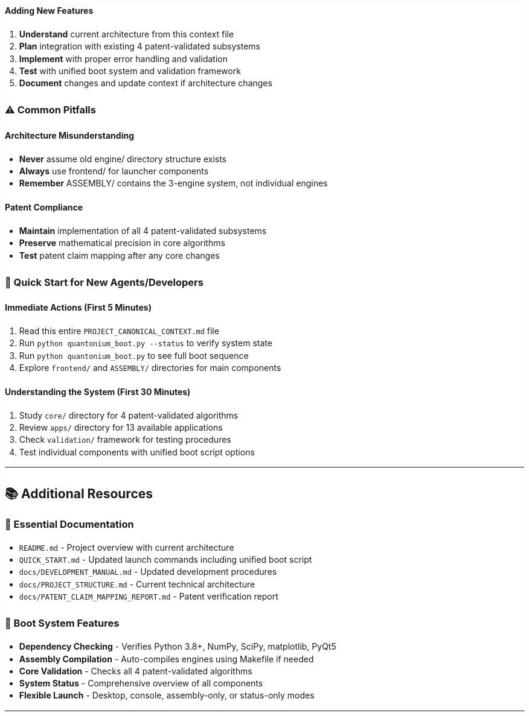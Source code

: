 #### Adding New Features
1. **Understand** current architecture from this context file
2. **Plan** integration with existing 4 patent-validated subsystems
3. **Implement** with proper error handling and validation
4. **Test** with unified boot system and validation framework
5. **Document** changes and update context if architecture changes

### ⚠️ Common Pitfalls

#### Architecture Misunderstanding
- **Never** assume old engine/ directory structure exists
- **Always** use frontend/ for launcher components
- **Remember** ASSEMBLY/ contains the 3-engine system, not individual engines

#### Patent Compliance
- **Maintain** implementation of all 4 patent-validated subsystems
- **Preserve** mathematical precision in core algorithms
- **Test** patent claim mapping after any core changes

### 🎯 Quick Start for New Agents/Developers

#### Immediate Actions (First 5 Minutes)
1. Read this entire `PROJECT_CANONICAL_CONTEXT.md` file
2. Run `python quantonium_boot.py --status` to verify system state
3. Run `python quantonium_boot.py` to see full boot sequence
4. Explore `frontend/` and `ASSEMBLY/` directories for main components

#### Understanding the System (First 30 Minutes)
1. Study `core/` directory for 4 patent-validated algorithms
2. Review `apps/` directory for 13 available applications
3. Check `validation/` framework for testing procedures
4. Test individual components with unified boot script options

---

## 📚 Additional Resources

### 📖 Essential Documentation
- `README.md` - Project overview with current architecture
- `QUICK_START.md` - Updated launch commands including unified boot script
- `docs/DEVELOPMENT_MANUAL.md` - Updated development procedures
- `docs/PROJECT_STRUCTURE.md` - Current technical architecture
- `docs/PATENT_CLAIM_MAPPING_REPORT.md` - Patent verification report

### 🚀 Boot System Features
- **Dependency Checking** - Verifies Python 3.8+, NumPy, SciPy, matplotlib, PyQt5
- **Assembly Compilation** - Auto-compiles engines using Makefile if needed
- **Core Validation** - Checks all 4 patent-validated algorithms
- **System Status** - Comprehensive overview of all components
- **Flexible Launch** - Desktop, console, assembly-only, or status-only modes

---